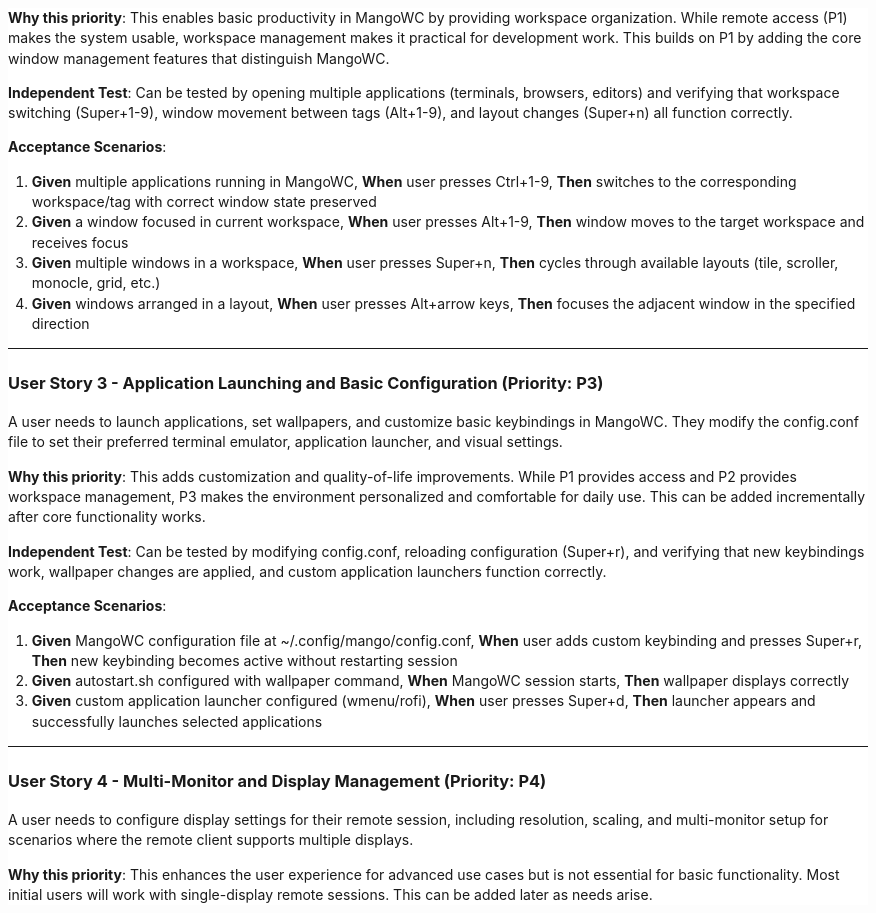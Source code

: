 **Why this priority**: This enables basic productivity in MangoWC by providing workspace organization. While remote access (P1) makes the system usable, workspace management makes it practical for development work. This builds on P1 by adding the core window management features that distinguish MangoWC.

**Independent Test**: Can be tested by opening multiple applications (terminals, browsers, editors) and verifying that workspace switching (Super+1-9), window movement between tags (Alt+1-9), and layout changes (Super+n) all function correctly.

**Acceptance Scenarios**:

1. **Given** multiple applications running in MangoWC, **When** user presses Ctrl+1-9, **Then** switches to the corresponding workspace/tag with correct window state preserved
2. **Given** a window focused in current workspace, **When** user presses Alt+1-9, **Then** window moves to the target workspace and receives focus
3. **Given** multiple windows in a workspace, **When** user presses Super+n, **Then** cycles through available layouts (tile, scroller, monocle, grid, etc.)
4. **Given** windows arranged in a layout, **When** user presses Alt+arrow keys, **Then** focuses the adjacent window in the specified direction

---

### User Story 3 - Application Launching and Basic Configuration (Priority: P3)

A user needs to launch applications, set wallpapers, and customize basic keybindings in MangoWC. They modify the config.conf file to set their preferred terminal emulator, application launcher, and visual settings.

**Why this priority**: This adds customization and quality-of-life improvements. While P1 provides access and P2 provides workspace management, P3 makes the environment personalized and comfortable for daily use. This can be added incrementally after core functionality works.

**Independent Test**: Can be tested by modifying config.conf, reloading configuration (Super+r), and verifying that new keybindings work, wallpaper changes are applied, and custom application launchers function correctly.

**Acceptance Scenarios**:

1. **Given** MangoWC configuration file at ~/.config/mango/config.conf, **When** user adds custom keybinding and presses Super+r, **Then** new keybinding becomes active without restarting session
2. **Given** autostart.sh configured with wallpaper command, **When** MangoWC session starts, **Then** wallpaper displays correctly
3. **Given** custom application launcher configured (wmenu/rofi), **When** user presses Super+d, **Then** launcher appears and successfully launches selected applications

---

### User Story 4 - Multi-Monitor and Display Management (Priority: P4)

A user needs to configure display settings for their remote session, including resolution, scaling, and multi-monitor setup for scenarios where the remote client supports multiple displays.

**Why this priority**: This enhances the user experience for advanced use cases but is not essential for basic functionality. Most initial users will work with single-display remote sessions. This can be added later as needs arise.
